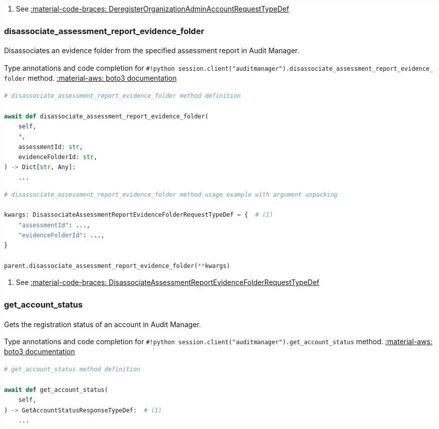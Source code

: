 1. See [:material-code-braces: DeregisterOrganizationAdminAccountRequestTypeDef](./type_defs.md#deregisterorganizationadminaccountrequesttypedef)

### disassociate\_assessment\_report\_evidence\_folder

Disassociates an evidence folder from the specified assessment report in Audit
Manager.

Type annotations and code completion for `#!python session.client("auditmanager").disassociate_assessment_report_evidence_folder` method.
[:material-aws: boto3 documentation](https://boto3.amazonaws.com/v1/documentation/api/latest/reference/services/auditmanager.html#AuditManager.Client)

```python
# disassociate_assessment_report_evidence_folder method definition

await def disassociate_assessment_report_evidence_folder(
    self,
    *,
    assessmentId: str,
    evidenceFolderId: str,
) -> Dict[str, Any]:
    ...
```

```python
# disassociate_assessment_report_evidence_folder method usage example with argument unpacking

kwargs: DisassociateAssessmentReportEvidenceFolderRequestTypeDef = {  # (1)
    "assessmentId": ...,
    "evidenceFolderId": ...,
}

parent.disassociate_assessment_report_evidence_folder(**kwargs)
```

1. See [:material-code-braces: DisassociateAssessmentReportEvidenceFolderRequestTypeDef](./type_defs.md#disassociateassessmentreportevidencefolderrequesttypedef)

### get\_account\_status

Gets the registration status of an account in Audit Manager.

Type annotations and code completion for `#!python session.client("auditmanager").get_account_status` method.
[:material-aws: boto3 documentation](https://boto3.amazonaws.com/v1/documentation/api/latest/reference/services/auditmanager.html#AuditManager.Client)

```python
# get_account_status method definition

await def get_account_status(
    self,
) -> GetAccountStatusResponseTypeDef:  # (1)
    ...
```
